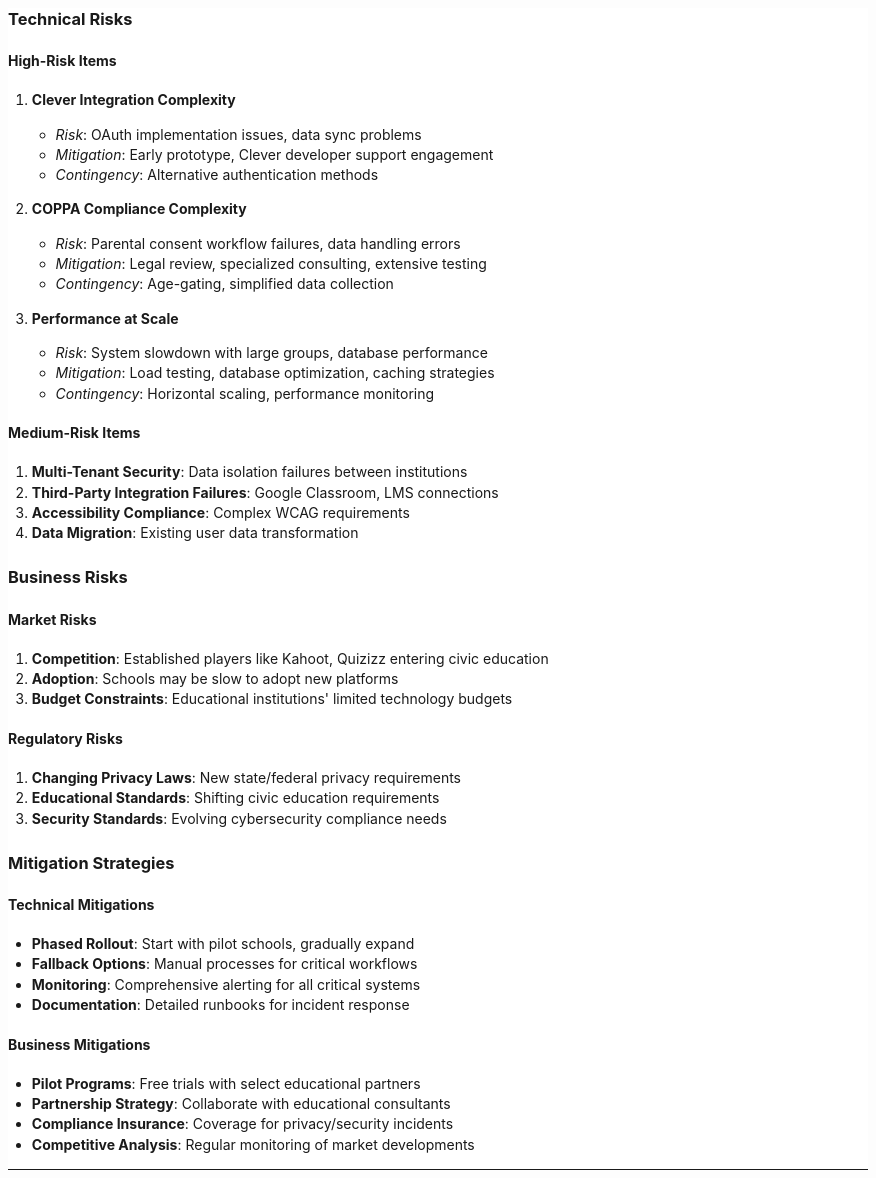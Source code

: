 ### Technical Risks

#### **High-Risk Items**
1. **Clever Integration Complexity**
   - *Risk*: OAuth implementation issues, data sync problems
   - *Mitigation*: Early prototype, Clever developer support engagement
   - *Contingency*: Alternative authentication methods

2. **COPPA Compliance Complexity**
   - *Risk*: Parental consent workflow failures, data handling errors
   - *Mitigation*: Legal review, specialized consulting, extensive testing
   - *Contingency*: Age-gating, simplified data collection

3. **Performance at Scale**
   - *Risk*: System slowdown with large groups, database performance
   - *Mitigation*: Load testing, database optimization, caching strategies
   - *Contingency*: Horizontal scaling, performance monitoring

#### **Medium-Risk Items**
1. **Multi-Tenant Security**: Data isolation failures between institutions
2. **Third-Party Integration Failures**: Google Classroom, LMS connections
3. **Accessibility Compliance**: Complex WCAG requirements
4. **Data Migration**: Existing user data transformation

### Business Risks

#### **Market Risks**
1. **Competition**: Established players like Kahoot, Quizizz entering civic education
2. **Adoption**: Schools may be slow to adopt new platforms
3. **Budget Constraints**: Educational institutions' limited technology budgets

#### **Regulatory Risks**
1. **Changing Privacy Laws**: New state/federal privacy requirements
2. **Educational Standards**: Shifting civic education requirements
3. **Security Standards**: Evolving cybersecurity compliance needs

### Mitigation Strategies

#### **Technical Mitigations**
- **Phased Rollout**: Start with pilot schools, gradually expand
- **Fallback Options**: Manual processes for critical workflows
- **Monitoring**: Comprehensive alerting for all critical systems
- **Documentation**: Detailed runbooks for incident response

#### **Business Mitigations**
- **Pilot Programs**: Free trials with select educational partners
- **Partnership Strategy**: Collaborate with educational consultants
- **Compliance Insurance**: Coverage for privacy/security incidents
- **Competitive Analysis**: Regular monitoring of market developments

---
